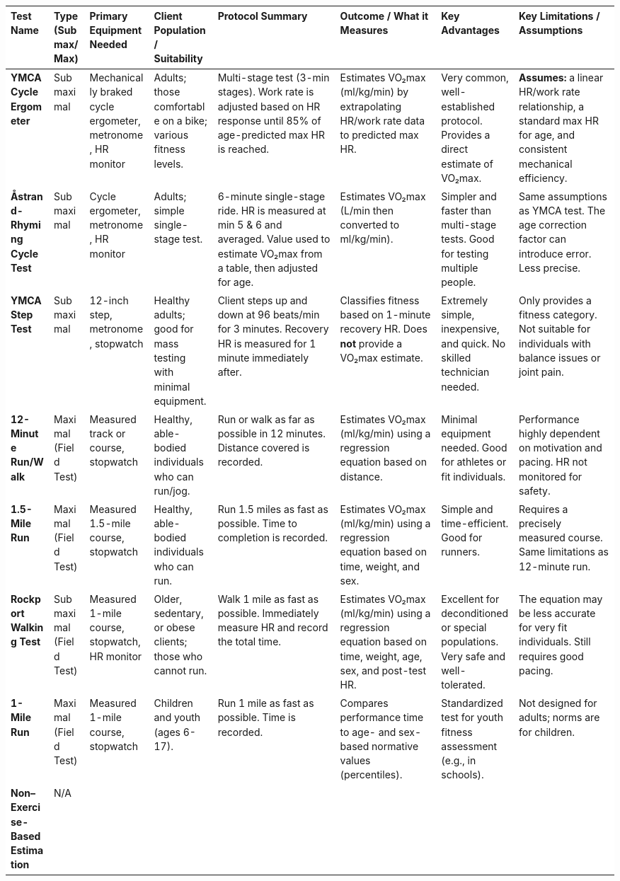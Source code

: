 <table><thead><tr><th style="text-align: left;">Test Name</th><th style="text-align: left;">Type (Submax/Max)</th><th style="text-align: left;">Primary Equipment Needed</th><th style="text-align: left;">Client Population / Suitability</th><th style="text-align: left;">Protocol Summary</th><th style="text-align: left;">Outcome / What it Measures</th><th style="text-align: left;">Key Advantages</th><th style="text-align: left;">Key Limitations / Assumptions</th></tr></thead><tbody><tr><td style="text-align: left;"><strong>YMCA Cycle Ergometer</strong></td><td style="text-align: left;">Submaximal</td><td style="text-align: left;">Mechanically braked cycle ergometer, metronome, HR monitor</td><td style="text-align: left;">Adults; those comfortable on a bike; various fitness levels.</td><td style="text-align: left;">Multi-stage test (3-min stages). Work rate is adjusted based on HR response until 85% of age-predicted max HR is reached.</td><td style="text-align: left;">Estimates VO₂max (ml/kg/min) by extrapolating HR/work rate data to predicted max HR.</td><td style="text-align: left;">Very common, well-established protocol. Provides a direct estimate of VO₂max.</td><td style="text-align: left;"><strong>Assumes:</strong> a linear HR/work rate relationship, a standard max HR for age, and consistent mechanical efficiency.</td></tr><tr><td style="text-align: left;"><strong>Åstrand-Rhyming Cycle Test</strong></td><td style="text-align: left;">Submaximal</td><td style="text-align: left;">Cycle ergometer, metronome, HR monitor</td><td style="text-align: left;">Adults; simple single-stage test.</td><td style="text-align: left;">6-minute single-stage ride. HR is measured at min 5 &amp; 6 and averaged. Value used to estimate VO₂max from a table, then adjusted for age.</td><td style="text-align: left;">Estimates VO₂max (L/min then converted to ml/kg/min).</td><td style="text-align: left;">Simpler and faster than multi-stage tests. Good for testing multiple people.</td><td style="text-align: left;">Same assumptions as YMCA test. The age correction factor can introduce error. Less precise.</td></tr><tr><td style="text-align: left;"><strong>YMCA Step Test</strong></td><td style="text-align: left;">Submaximal</td><td style="text-align: left;">12-inch step, metronome, stopwatch</td><td style="text-align: left;">Healthy adults; good for mass testing with minimal equipment.</td><td style="text-align: left;">Client steps up and down at 96 beats/min for 3 minutes. Recovery HR is measured for 1 minute immediately after.</td><td style="text-align: left;">Classifies fitness based on 1-minute recovery HR. Does <strong>not</strong> provide a VO₂max estimate.</td><td style="text-align: left;">Extremely simple, inexpensive, and quick. No skilled technician needed.</td><td style="text-align: left;">Only provides a fitness category. Not suitable for individuals with balance issues or joint pain.</td></tr><tr><td style="text-align: left;"><strong>12-Minute Run/Walk</strong></td><td style="text-align: left;">Maximal (Field Test)</td><td style="text-align: left;">Measured track or course, stopwatch</td><td style="text-align: left;">Healthy, able-bodied individuals who can run/jog.</td><td style="text-align: left;">Run or walk as far as possible in 12 minutes. Distance covered is recorded.</td><td style="text-align: left;">Estimates VO₂max (ml/kg/min) using a regression equation based on distance.</td><td style="text-align: left;">Minimal equipment needed. Good for athletes or fit individuals.</td><td style="text-align: left;">Performance highly dependent on motivation and pacing. HR not monitored for safety.</td></tr><tr><td style="text-align: left;"><strong>1.5-Mile Run</strong></td><td style="text-align: left;">Maximal (Field Test)</td><td style="text-align: left;">Measured 1.5-mile course, stopwatch</td><td style="text-align: left;">Healthy, able-bodied individuals who can run.</td><td style="text-align: left;">Run 1.5 miles as fast as possible. Time to completion is recorded.</td><td style="text-align: left;">Estimates VO₂max (ml/kg/min) using a regression equation based on time, weight, and sex.</td><td style="text-align: left;">Simple and time-efficient. Good for runners.</td><td style="text-align: left;">Requires a precisely measured course. Same limitations as 12-minute run.</td></tr><tr><td style="text-align: left;"><strong>Rockport Walking Test</strong></td><td style="text-align: left;">Submaximal (Field Test)</td><td style="text-align: left;">Measured 1-mile course, stopwatch, HR monitor</td><td style="text-align: left;">Older, sedentary, or obese clients; those who cannot run.</td><td style="text-align: left;">Walk 1 mile as fast as possible. Immediately measure HR and record the total time.</td><td style="text-align: left;">Estimates VO₂max (ml/kg/min) using a regression equation based on time, weight, age, sex, and post-test HR.</td><td style="text-align: left;">Excellent for deconditioned or special populations. Very safe and well-tolerated.</td><td style="text-align: left;">The equation may be less accurate for very fit individuals. Still requires good pacing.</td></tr><tr><td style="text-align: left;"><strong>1-Mile Run</strong></td><td style="text-align: left;">Maximal (Field Test)</td><td style="text-align: left;">Measured 1-mile course, stopwatch</td><td style="text-align: left;">Children and youth (ages 6-17).</td><td style="text-align: left;">Run 1 mile as fast as possible. Time is recorded.</td><td style="text-align: left;">Compares performance time to age- and sex-based normative values (percentiles).</td><td style="text-align: left;">Standardized test for youth fitness assessment (e.g., in schools).</td><td style="text-align: left;">Not designed for adults; norms are for children.</td></tr><tr><td style="text-align: left;"><strong>Non–Exercise-Based Estimation</strong></td><td style="text-align: left;">N/A